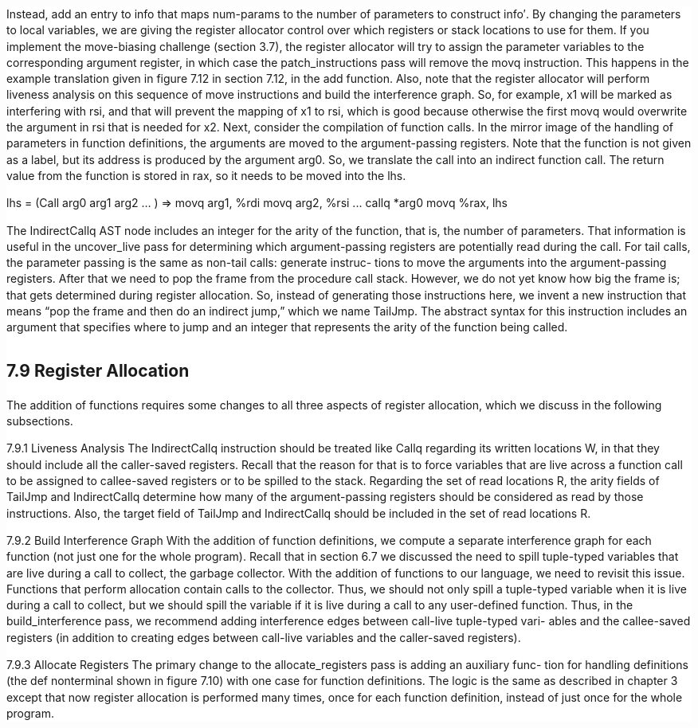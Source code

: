 Instead, add an entry to info that maps num-params to the number of parameters to construct info′. By changing the parameters to local variables, we are giving the register allocator control over which registers or stack locations to use for them. If you implement the move-biasing challenge (section 3.7), the register allocator will try to assign the parameter variables to the corresponding argument register, in which case the patch_instructions pass will remove the movq instruction. This happens in the example translation given in figure 7.12 in section 7.12, in the add function. Also, note that the register allocator will perform liveness analysis on this sequence of move instructions and build the interference graph. So, for example, x1 will be marked as interfering with rsi, and that will prevent the mapping of x1 to rsi, which is good because otherwise the first movq would overwrite the argument in rsi that is needed for x2. Next, consider the compilation of function calls. In the mirror image of the handling of parameters in function definitions, the arguments are moved to the argument-passing registers. Note that the function is not given as a label, but its address is produced by the argument arg0. So, we translate the call into an indirect function call. The return value from the function is stored in rax, so it needs to be moved into the lhs.

lhs = (Call arg0 arg1 arg2 … ) ⇒ movq arg1, %rdi movq arg2, %rsi ... callq *arg0 movq %rax, lhs

The IndirectCallq AST node includes an integer for the arity of the function, that is, the number of parameters. That information is useful in the uncover_live pass for determining which argument-passing registers are potentially read during the call. For tail calls, the parameter passing is the same as non-tail calls: generate instruc- tions to move the arguments into the argument-passing registers. After that we need to pop the frame from the procedure call stack. However, we do not yet know how big the frame is; that gets determined during register allocation. So, instead of generating those instructions here, we invent a new instruction that means “pop the frame and then do an indirect jump,” which we name TailJmp. The abstract syntax for this instruction includes an argument that specifies where to jump and an integer that represents the arity of the function being called.

## 7.9 Register Allocation

The addition of functions requires some changes to all three aspects of register allocation, which we discuss in the following subsections.

7.9.1 Liveness Analysis The IndirectCallq instruction should be treated like Callq regarding its written locations W, in that they should include all the caller-saved registers. Recall that the reason for that is to force variables that are live across a function call to be assigned to callee-saved registers or to be spilled to the stack. Regarding the set of read locations R, the arity fields of TailJmp and IndirectCallq determine how many of the argument-passing registers should be considered as read by those instructions. Also, the target field of TailJmp and IndirectCallq should be included in the set of read locations R.

7.9.2 Build Interference Graph With the addition of function definitions, we compute a separate interference graph for each function (not just one for the whole program). Recall that in section 6.7 we discussed the need to spill tuple-typed variables that are live during a call to collect, the garbage collector. With the addition of functions to our language, we need to revisit this issue. Functions that perform allocation contain calls to the collector. Thus, we should not only spill a tuple-typed variable when it is live during a call to collect, but we should spill the variable if it is live during a call to any user-defined function. Thus, in the build_interference pass, we recommend adding interference edges between call-live tuple-typed vari- ables and the callee-saved registers (in addition to creating edges between call-live variables and the caller-saved registers).

7.9.3 Allocate Registers The primary change to the allocate_registers pass is adding an auxiliary func- tion for handling definitions (the def nonterminal shown in figure 7.10) with one case for function definitions. The logic is the same as described in chapter 3 except that now register allocation is performed many times, once for each function definition, instead of just once for the whole program.
